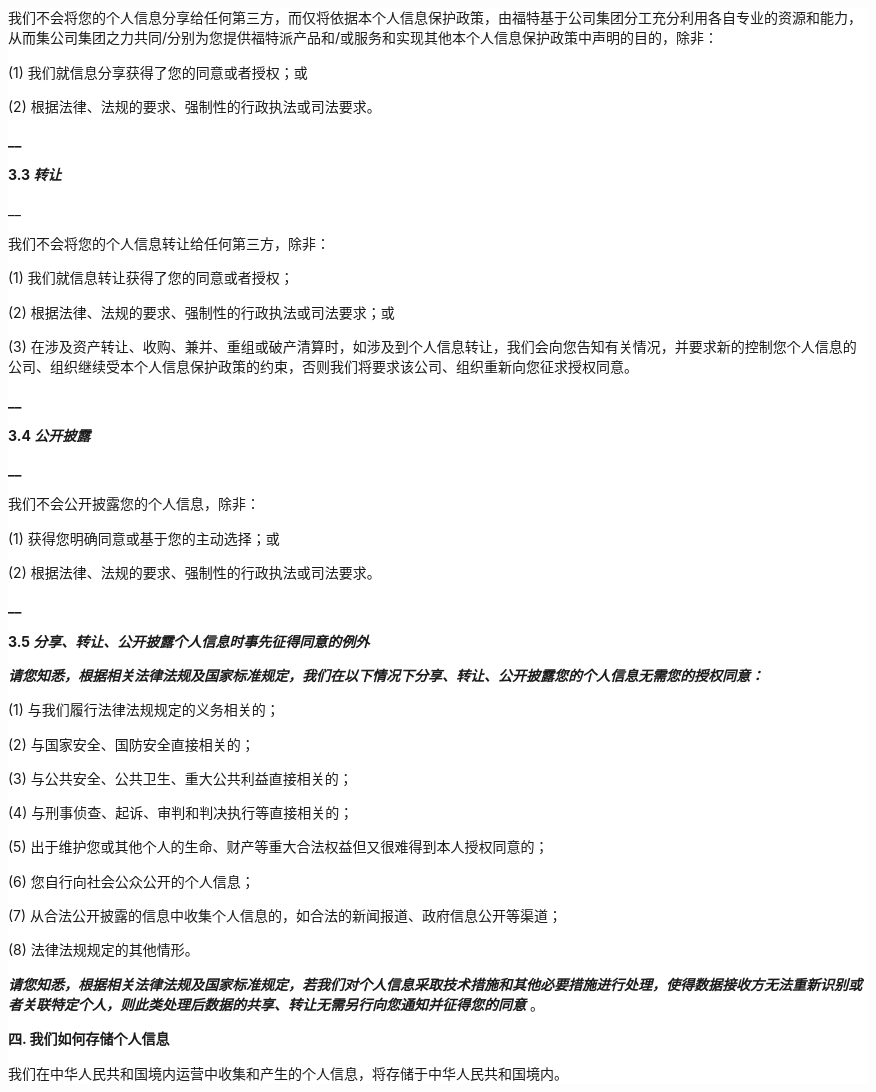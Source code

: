我们不会将您的个人信息分享给任何第三方，而仅将依据本个人信息保护政策，由福特基于公司集团分工充分利用各自专业的资源和能力，从而集公司集团之力共同/分别为您提供福特派产品和/或服务和实现其他本个人信息保护政策中声明的目的，除非：

(1) 我们就信息分享获得了您的同意或者授权；或

(2) 根据法律、法规的要求、强制性的行政执法或司法要求。

**__**

**3.3 _转让_**

__

我们不会将您的个人信息转让给任何第三方，除非：

(1) 我们就信息转让获得了您的同意或者授权；

(2) 根据法律、法规的要求、强制性的行政执法或司法要求；或

(3)
在涉及资产转让、收购、兼并、重组或破产清算时，如涉及到个人信息转让，我们会向您告知有关情况，并要求新的控制您个人信息的公司、组织继续受本个人信息保护政策的约束，否则我们将要求该公司、组织重新向您征求授权同意。

**__**

**3.4 _公开披露_**

**__**

我们不会公开披露您的个人信息，除非：

(1) 获得您明确同意或基于您的主动选择；或

(2) 根据法律、法规的要求、强制性的行政执法或司法要求。

**__**

**3.5 _分享、转让、公开披露个人信息时事先征得同意的例外_**

**_请您知悉，根据相关法律法规及国家标准规定，我们在以下情况下分享、转让、公开披露您的个人信息无需您的授权同意：_**

(1) 与我们履行法律法规规定的义务相关的；

(2) 与国家安全、国防安全直接相关的；

(3) 与公共安全、公共卫生、重大公共利益直接相关的；

(4) 与刑事侦查、起诉、审判和判决执行等直接相关的；

(5) 出于维护您或其他个人的生命、财产等重大合法权益但又很难得到本人授权同意的；

(6) 您自行向社会公众公开的个人信息；

(7) 从合法公开披露的信息中收集个人信息的，如合法的新闻报道、政府信息公开等渠道；

(8) 法律法规规定的其他情形。

**_请您知悉，根据相关法律法规及国家标准规定，若我们对个人信息采取技术措施和其他必要措施进行处理，使得数据接收方无法重新识别或者关联特定个人，则此类处理后数据的共享、转让无需另行向您通知并征得您的同意_**
。

**四. 我们如何存储个人信息**

我们在中华人民共和国境内运营中收集和产生的个人信息，将存储于中华人民共和国境内。
